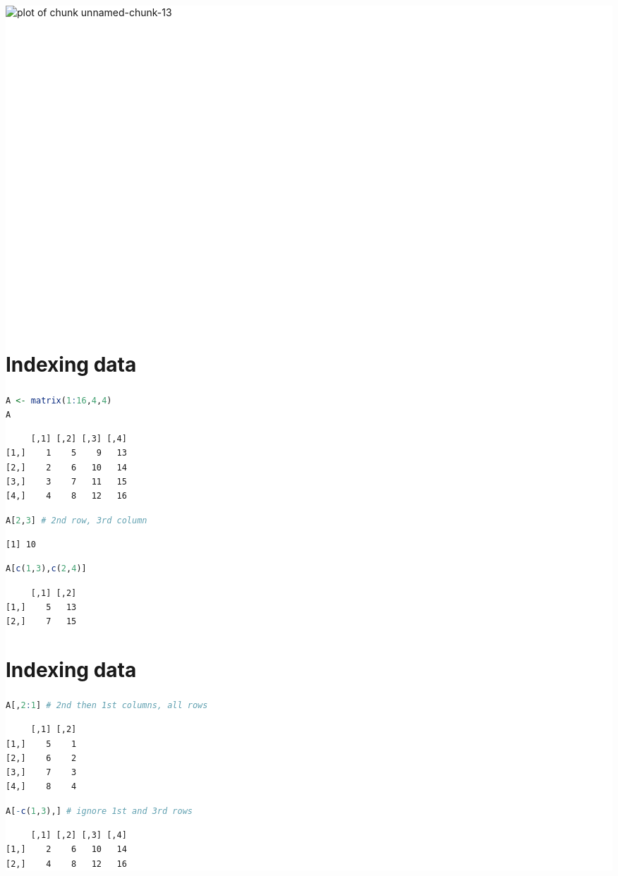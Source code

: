 <img src="gapres-figure/unnamed-chunk-13-1.png" title="plot of chunk unnamed-chunk-13" alt="plot of chunk unnamed-chunk-13" height="450px" style="display: block; margin: auto;" />

Indexing data
===

```r
A <- matrix(1:16,4,4)
A
```

```
     [,1] [,2] [,3] [,4]
[1,]    1    5    9   13
[2,]    2    6   10   14
[3,]    3    7   11   15
[4,]    4    8   12   16
```

```r
A[2,3] # 2nd row, 3rd column
```

```
[1] 10
```

```r
A[c(1,3),c(2,4)]
```

```
     [,1] [,2]
[1,]    5   13
[2,]    7   15
```

Indexing data
===

```r
A[,2:1] # 2nd then 1st columns, all rows
```

```
     [,1] [,2]
[1,]    5    1
[2,]    6    2
[3,]    7    3
[4,]    8    4
```

```r
A[-c(1,3),] # ignore 1st and 3rd rows
```

```
     [,1] [,2] [,3] [,4]
[1,]    2    6   10   14
[2,]    4    8   12   16
```
